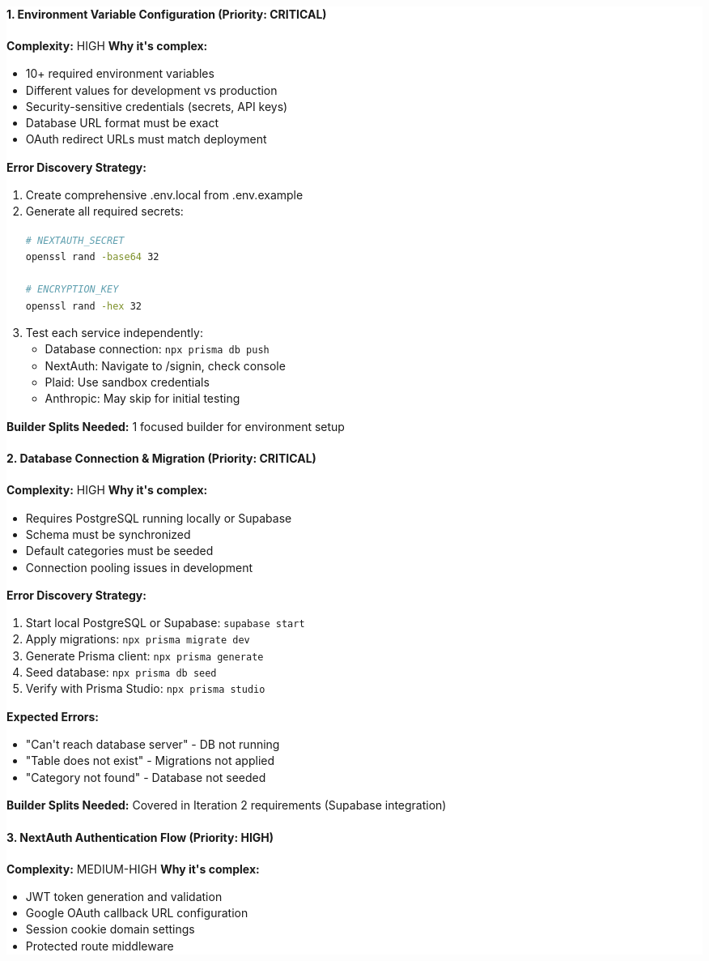 #### 1. Environment Variable Configuration (Priority: CRITICAL)
**Complexity:** HIGH
**Why it's complex:**
- 10+ required environment variables
- Different values for development vs production
- Security-sensitive credentials (secrets, API keys)
- Database URL format must be exact
- OAuth redirect URLs must match deployment

**Error Discovery Strategy:**
1. Create comprehensive .env.local from .env.example
2. Generate all required secrets:
   ```bash
   # NEXTAUTH_SECRET
   openssl rand -base64 32
   
   # ENCRYPTION_KEY
   openssl rand -hex 32
   ```
3. Test each service independently:
   - Database connection: `npx prisma db push`
   - NextAuth: Navigate to /signin, check console
   - Plaid: Use sandbox credentials
   - Anthropic: May skip for initial testing

**Builder Splits Needed:** 1 focused builder for environment setup

#### 2. Database Connection & Migration (Priority: CRITICAL)
**Complexity:** HIGH
**Why it's complex:**
- Requires PostgreSQL running locally or Supabase
- Schema must be synchronized
- Default categories must be seeded
- Connection pooling issues in development

**Error Discovery Strategy:**
1. Start local PostgreSQL or Supabase: `supabase start`
2. Apply migrations: `npx prisma migrate dev`
3. Generate Prisma client: `npx prisma generate`
4. Seed database: `npx prisma db seed`
5. Verify with Prisma Studio: `npx prisma studio`

**Expected Errors:**
- "Can't reach database server" - DB not running
- "Table does not exist" - Migrations not applied
- "Category not found" - Database not seeded

**Builder Splits Needed:** Covered in Iteration 2 requirements (Supabase integration)

#### 3. NextAuth Authentication Flow (Priority: HIGH)
**Complexity:** MEDIUM-HIGH
**Why it's complex:**
- JWT token generation and validation
- Google OAuth callback URL configuration
- Session cookie domain settings
- Protected route middleware
